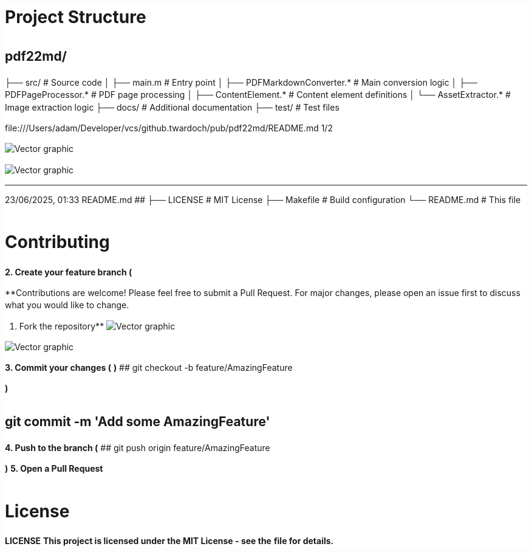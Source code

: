 # **Project Structure**

## pdf22md/
├── src/ # Source code
│ ├── main.m # Entry point
│ ├── PDFMarkdownConverter.* # Main conversion logic
│ ├── PDFPageProcessor.* # PDF page processing
│ ├── ContentElement.* # Content element definitions
│ └── AssetExtractor.* # Image extraction logic
├── docs/ # Additional documentation
├── test/ # Test files

file:///Users/adam/Developer/vcs/github.twardoch/pub/pdf22md/README.md 1/2

![Vector graphic](README-001-14.png)

![Vector graphic](README-001-15.png)


---

23/06/2025, 01:33 README.md ## ├── LICENSE # MIT License
├── Makefile # Build configuration
└── README.md # This file

# **Contributing**

**2. Create your feature branch (**

**Contributions are welcome! Please feel free to submit a Pull Request. For major changes, please open an
issue first to discuss what you
would like to change.
1. Fork the repository** ![Vector graphic](README-002-01.png)

![Vector graphic](README-002-02.png)

**3. Commit your changes (** **)** ## git checkout -b feature/AmazingFeature

**)**

## git commit -m 'Add some AmazingFeature'

**4. Push to the branch (** ## git push origin feature/AmazingFeature

**)** **5. Open a Pull Request**

# **License**

**LICENSE** **This project is licensed under the MIT License - see the** **file for details.**
